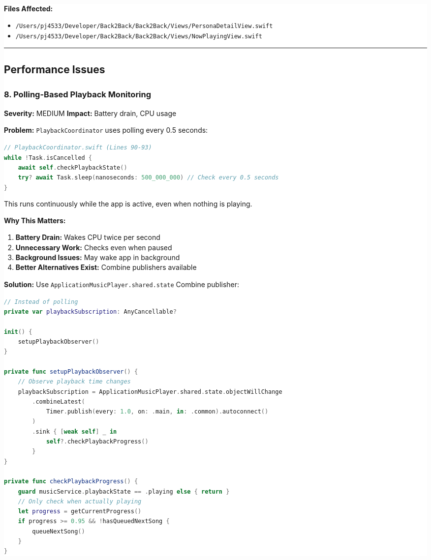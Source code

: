 **Files Affected:**
- `/Users/pj4533/Developer/Back2Back/Back2Back/Views/PersonaDetailView.swift`
- `/Users/pj4533/Developer/Back2Back/Back2Back/Views/NowPlayingView.swift`

---

## Performance Issues

### 8. **Polling-Based Playback Monitoring**
**Severity:** MEDIUM
**Impact:** Battery drain, CPU usage

**Problem:**
`PlaybackCoordinator` uses polling every 0.5 seconds:

```swift
// PlaybackCoordinator.swift (Lines 90-93)
while !Task.isCancelled {
    await self.checkPlaybackState()
    try? await Task.sleep(nanoseconds: 500_000_000) // Check every 0.5 seconds
}
```

This runs continuously while the app is active, even when nothing is playing.

**Why This Matters:**
1. **Battery Drain:** Wakes CPU twice per second
2. **Unnecessary Work:** Checks even when paused
3. **Background Issues:** May wake app in background
4. **Better Alternatives Exist:** Combine publishers available

**Solution:**
Use `ApplicationMusicPlayer.shared.state` Combine publisher:

```swift
// Instead of polling
private var playbackSubscription: AnyCancellable?

init() {
    setupPlaybackObserver()
}

private func setupPlaybackObserver() {
    // Observe playback time changes
    playbackSubscription = ApplicationMusicPlayer.shared.state.objectWillChange
        .combineLatest(
            Timer.publish(every: 1.0, on: .main, in: .common).autoconnect()
        )
        .sink { [weak self] _ in
            self?.checkPlaybackProgress()
        }
}

private func checkPlaybackProgress() {
    guard musicService.playbackState == .playing else { return }
    // Only check when actually playing
    let progress = getCurrentProgress()
    if progress >= 0.95 && !hasQueuedNextSong {
        queueNextSong()
    }
}
```
